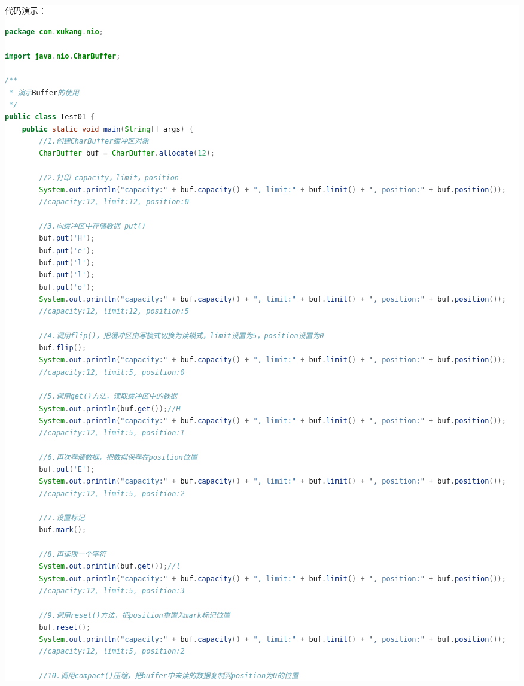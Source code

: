 代码演示：

```java
package com.xukang.nio;

import java.nio.CharBuffer;

/**
 * 演示Buffer的使用
 */
public class Test01 {
    public static void main(String[] args) {
        //1.创建CharBuffer缓冲区对象
        CharBuffer buf = CharBuffer.allocate(12);

        //2.打印 capacity，limit，position
        System.out.println("capacity:" + buf.capacity() + ", limit:" + buf.limit() + ", position:" + buf.position());
        //capacity:12, limit:12, position:0

        //3.向缓冲区中存储数据 put()
        buf.put('H');
        buf.put('e');
        buf.put('l');
        buf.put('l');
        buf.put('o');
        System.out.println("capacity:" + buf.capacity() + ", limit:" + buf.limit() + ", position:" + buf.position());
        //capacity:12, limit:12, position:5

        //4.调用flip()，把缓冲区由写模式切换为读模式，limit设置为5，position设置为0
        buf.flip();
        System.out.println("capacity:" + buf.capacity() + ", limit:" + buf.limit() + ", position:" + buf.position());
        //capacity:12, limit:5, position:0

        //5.调用get()方法，读取缓冲区中的数据
        System.out.println(buf.get());//H
        System.out.println("capacity:" + buf.capacity() + ", limit:" + buf.limit() + ", position:" + buf.position());
        //capacity:12, limit:5, position:1

        //6.再次存储数据，把数据保存在position位置
        buf.put('E');
        System.out.println("capacity:" + buf.capacity() + ", limit:" + buf.limit() + ", position:" + buf.position());
        //capacity:12, limit:5, position:2

        //7.设置标记
        buf.mark();

        //8.再读取一个字符
        System.out.println(buf.get());//l
        System.out.println("capacity:" + buf.capacity() + ", limit:" + buf.limit() + ", position:" + buf.position());
        //capacity:12, limit:5, position:3

        //9.调用reset()方法，把position重置为mark标记位置
        buf.reset();
        System.out.println("capacity:" + buf.capacity() + ", limit:" + buf.limit() + ", position:" + buf.position());
        //capacity:12, limit:5, position:2

        //10.调用compact()压缩，把buffer中未读的数据复制到position为0的位置
```